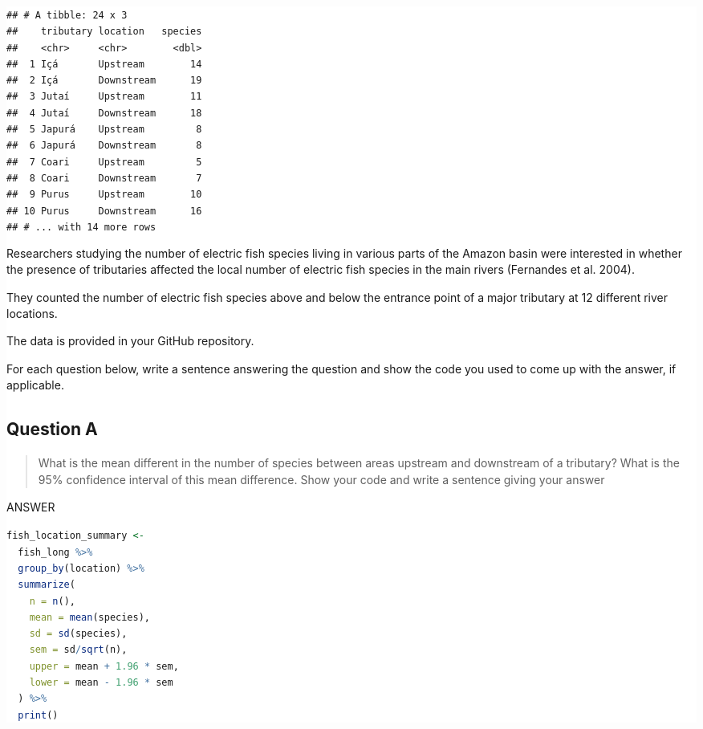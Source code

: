     ## # A tibble: 24 x 3
    ##    tributary location   species
    ##    <chr>     <chr>        <dbl>
    ##  1 Içá       Upstream        14
    ##  2 Içá       Downstream      19
    ##  3 Jutaí     Upstream        11
    ##  4 Jutaí     Downstream      18
    ##  5 Japurá    Upstream         8
    ##  6 Japurá    Downstream       8
    ##  7 Coari     Upstream         5
    ##  8 Coari     Downstream       7
    ##  9 Purus     Upstream        10
    ## 10 Purus     Downstream      16
    ## # ... with 14 more rows

Researchers studying the number of electric fish species living in
various parts of the Amazon basin were interested in whether the
presence of tributaries affected the local number of electric fish
species in the main rivers (Fernandes et al. 2004).

They counted the number of electric fish species above and below the
entrance point of a major tributary at 12 different river locations.

The data is provided in your GitHub repository.

For each question below, write a sentence answering the question and
show the code you used to come up with the answer, if applicable.

## Question A

> What is the mean different in the number of species between areas
> upstream and downstream of a tributary? What is the 95% confidence
> interval of this mean difference. Show your code and write a sentence
> giving your answer

ANSWER

``` r
fish_location_summary <-
  fish_long %>% 
  group_by(location) %>% 
  summarize(
    n = n(),
    mean = mean(species),
    sd = sd(species),
    sem = sd/sqrt(n),
    upper = mean + 1.96 * sem,
    lower = mean - 1.96 * sem
  ) %>% 
  print()
```